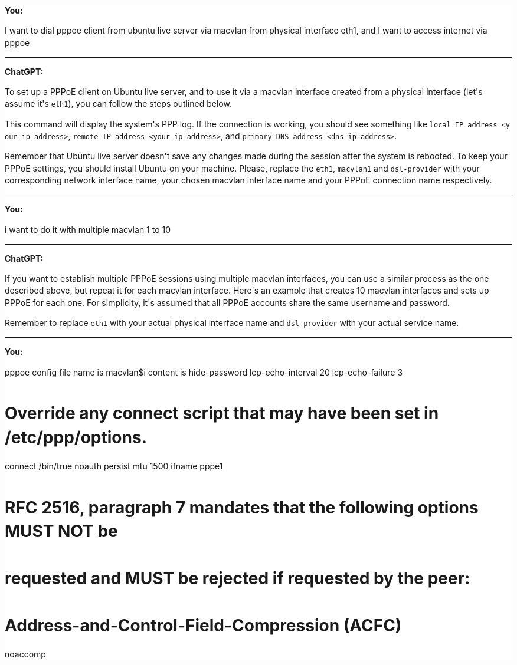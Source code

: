 **You:**

I want to dial pppoe client from ubuntu live server via macvlan from physical interface eth1, and I want to access internet via pppoe

------------------

**ChatGPT:**

To set up a PPPoE client on Ubuntu live server, and to use it via a macvlan interface created from a physical interface (let's assume it's `eth1`), you can follow the steps outlined below.


This command will display the system's PPP log. If the connection is working, you should see something like `local IP address <your-ip-address>`, `remote IP address <your-ip-address>`, and `primary DNS address <dns-ip-address>`.


Remember that Ubuntu live server doesn't save any changes made during the session after the system is rebooted. To keep your PPPoE settings, you should install Ubuntu on your machine.
Please, replace the `eth1`, `macvlan1` and `dsl-provider` with your corresponding network interface name, your chosen macvlan interface name and your PPPoE connection name respectively.


------------------

**You:**

i want to do it with multiple macvlan 1 to 10

------------------

**ChatGPT:**

If you want to establish multiple PPPoE sessions using multiple macvlan interfaces, you can use a similar process as the one described above, but repeat it for each macvlan interface. Here's an example that creates 10 macvlan interfaces and sets up PPPoE for each one. For simplicity, it's assumed that all PPPoE accounts share the same username and password.


Remember to replace `eth1` with your actual physical interface name and `dsl-provider` with your actual service name.


------------------

**You:**

pppoe config file name is macvlan$i
content is
hide-password
lcp-echo-interval 20
lcp-echo-failure 3
# Override any connect script that may have been set in /etc/ppp/options.
connect /bin/true
noauth
persist
mtu 1500
ifname pppe1
# RFC 2516, paragraph 7 mandates that the following options MUST NOT be
# requested and MUST be rejected if requested by the peer:
# Address-and-Control-Field-Compression (ACFC)
noaccomp